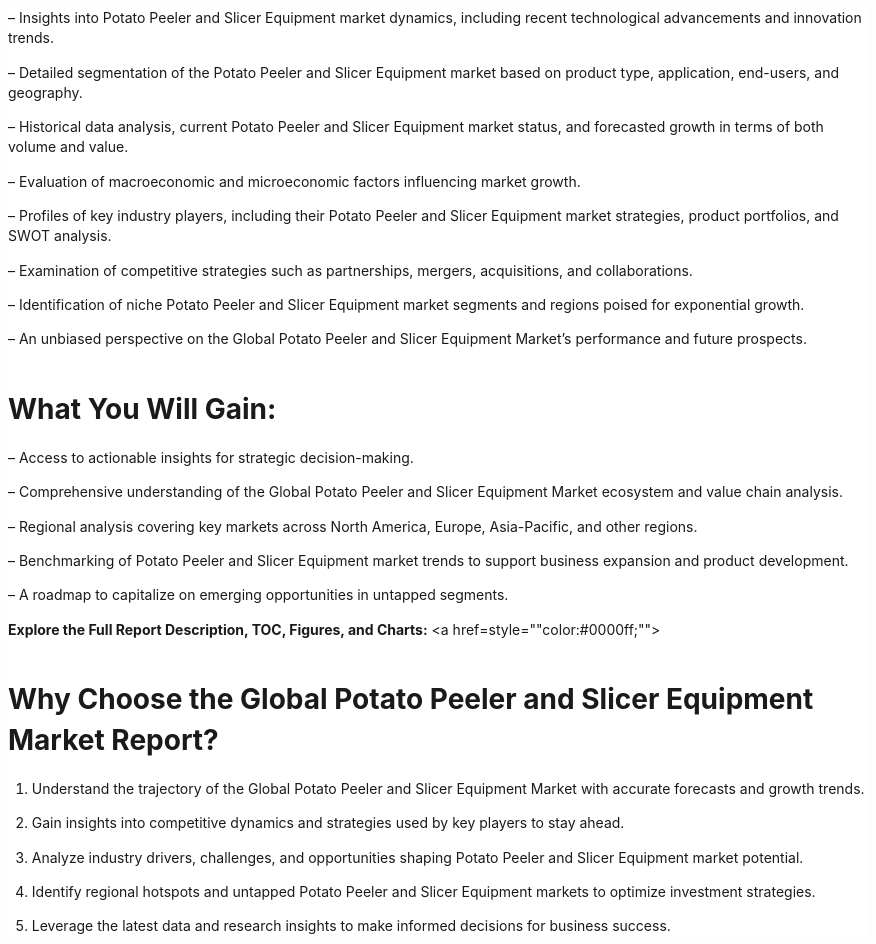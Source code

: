 – Insights into Potato Peeler and Slicer Equipment market dynamics, including recent technological advancements and innovation trends.

– Detailed segmentation of the Potato Peeler and Slicer Equipment market based on product type, application, end-users, and geography.

– Historical data analysis, current Potato Peeler and Slicer Equipment market status, and forecasted growth in terms of both volume and value.

– Evaluation of macroeconomic and microeconomic factors influencing market growth.

– Profiles of key industry players, including their Potato Peeler and Slicer Equipment market strategies, product portfolios, and SWOT analysis.

– Examination of competitive strategies such as partnerships, mergers, acquisitions, and collaborations.

– Identification of niche Potato Peeler and Slicer Equipment market segments and regions poised for exponential growth.

– An unbiased perspective on the Global Potato Peeler and Slicer Equipment Market’s performance and future prospects.

# <strong>What You Will Gain:</strong>

– Access to actionable insights for strategic decision-making.

– Comprehensive understanding of the Global Potato Peeler and Slicer Equipment Market ecosystem and value chain analysis.

– Regional analysis covering key markets across North America, Europe, Asia-Pacific, and other regions.

– Benchmarking of Potato Peeler and Slicer Equipment market trends to support business expansion and product development.

– A roadmap to capitalize on emerging opportunities in untapped segments.

<strong>Explore the Full Report Description, TOC, Figures, and Charts:</strong>
<a href=style=""color:#0000ff;""></a>

# <strong>Why Choose the Global Potato Peeler and Slicer Equipment Market Report?</strong>

1. Understand the trajectory of the Global Potato Peeler and Slicer Equipment Market with accurate forecasts and growth trends.

2. Gain insights into competitive dynamics and strategies used by key players to stay ahead.

3. Analyze industry drivers, challenges, and opportunities shaping Potato Peeler and Slicer Equipment market potential.

4. Identify regional hotspots and untapped Potato Peeler and Slicer Equipment markets to optimize investment strategies.

5. Leverage the latest data and research insights to make informed decisions for business success.
